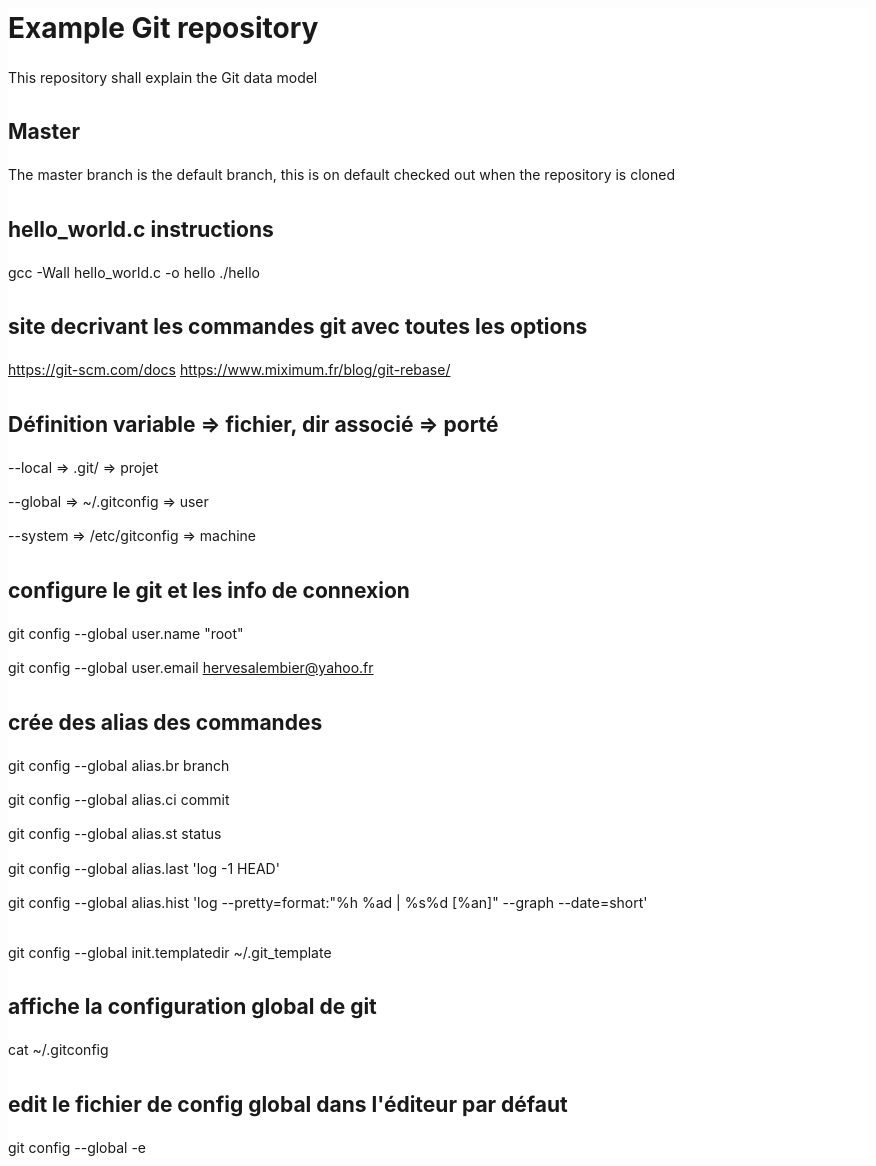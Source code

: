 Example Git repository
======================

This repository shall explain the Git data model

Master
------

The master branch is the default branch, this is on default checked out when the
repository is cloned

hello_world.c instructions
--------------------------
gcc -Wall hello_world.c -o hello
./hello



## site decrivant les commandes git avec toutes les options
https://git-scm.com/docs
https://www.miximum.fr/blog/git-rebase/

## Définition variable => fichier, dir associé => porté
--local => .git/ => projet

--global => ~/.gitconfig => user

--system => /etc/gitconfig => machine 

## configure le git et les info de connexion
git config --global user.name "root"

git config --global user.email hervesalembier@yahoo.fr

## crée des alias des commandes
git config --global alias.br branch

git config --global alias.ci commit

git config --global alias.st status

git config --global alias.last 'log -1 HEAD'

git config --global alias.hist 'log --pretty=format:\"%h %ad | %s%d [%an]\" --graph --date=short'

##
git config --global init.templatedir ~/.git_template

## affiche la configuration global de git
cat ~/.gitconfig

## edit le fichier de config global dans l'éditeur par défaut
git config --global -e
